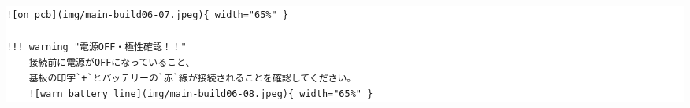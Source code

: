     ![on_pcb](img/main-build06-07.jpeg){ width="65%" }

    !!! warning "電源OFF・極性確認！！"
        接続前に電源がOFFになっていること、  
        基板の印字`+`とバッテリーの`赤`線が接続されることを確認してください。  
        ![warn_battery_line](img/main-build06-08.jpeg){ width="65%" }
